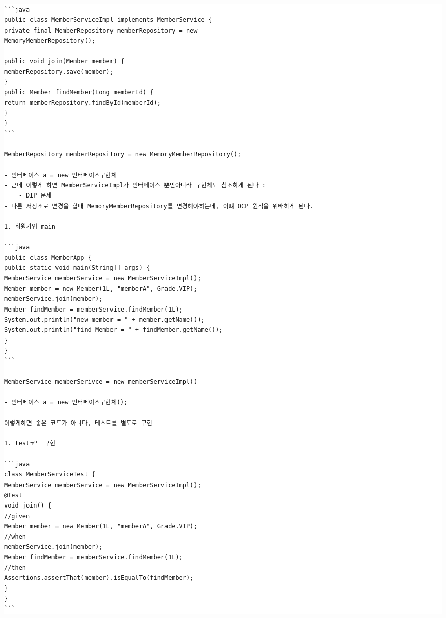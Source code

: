     ```java
    public class MemberServiceImpl implements MemberService {
    private final MemberRepository memberRepository = new
    MemoryMemberRepository();
    
    public void join(Member member) {
    memberRepository.save(member);
    }
    public Member findMember(Long memberId) {
    return memberRepository.findById(memberId);
    }
    }
    ```
    
    MemberRepository memberRepository = new MemoryMemberRepository();
    
    - 인터페이스 a = new 인터페이스구현체
    - 근데 이렇게 하면 MemberServiceImpl가 인터페이스 뿐만아니라 구현체도 참조하게 된다 :
        - DIP 문제
    - 다른 저장소로 변경을 할때 MemoryMemberRepository를 변경해야하는데, 이떄 OCP 원칙을 위배하게 된다.
    
    1. 회원가입 main
    
    ```java
    public class MemberApp {
    public static void main(String[] args) {
    MemberService memberService = new MemberServiceImpl();
    Member member = new Member(1L, "memberA", Grade.VIP);
    memberService.join(member);
    Member findMember = memberService.findMember(1L);
    System.out.println("new member = " + member.getName());
    System.out.println("find Member = " + findMember.getName());
    }
    }
    ```
    
    MemberService memberSerivce = new memberServiceImpl()
    
    - 인터페이스 a = new 인터페이스구현체();
    
    이렇게하면 좋은 코드가 아니다, 테스트를 별도로 구현
    
    1. test코드 구현
    
    ```java
    class MemberServiceTest {
    MemberService memberService = new MemberServiceImpl();
    @Test
    void join() {
    //given
    Member member = new Member(1L, "memberA", Grade.VIP);
    //when
    memberService.join(member);
    Member findMember = memberService.findMember(1L);
    //then
    Assertions.assertThat(member).isEqualTo(findMember);
    }
    }
    ```
    
